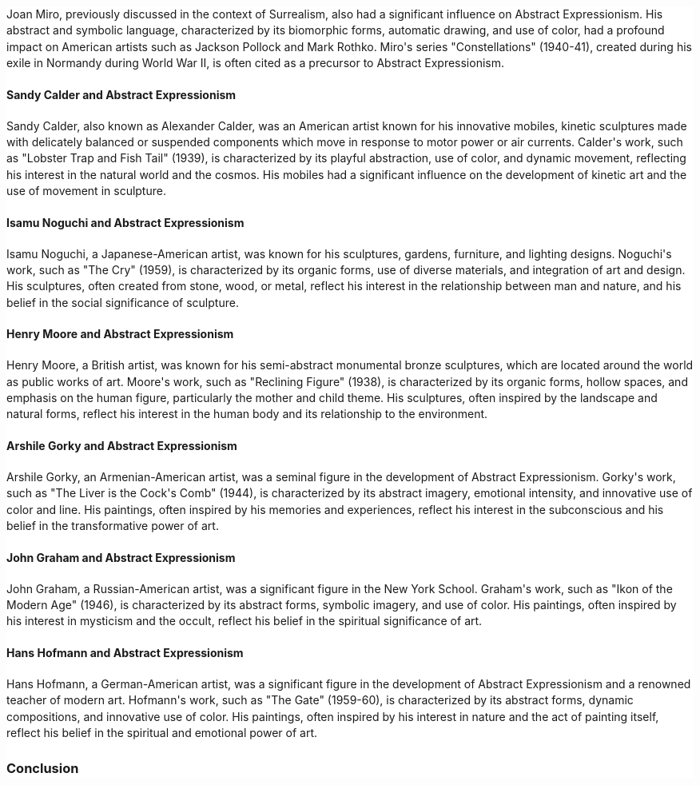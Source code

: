 Joan Miro, previously discussed in the context of Surrealism, also had a significant influence on Abstract Expressionism. His abstract and symbolic language, characterized by its biomorphic forms, automatic drawing, and use of color, had a profound impact on American artists such as Jackson Pollock and Mark Rothko. Miro's series "Constellations" (1940-41), created during his exile in Normandy during World War II, is often cited as a precursor to Abstract Expressionism.

#### Sandy Calder and Abstract Expressionism

Sandy Calder, also known as Alexander Calder, was an American artist known for his innovative mobiles, kinetic sculptures made with delicately balanced or suspended components which move in response to motor power or air currents. Calder's work, such as "Lobster Trap and Fish Tail" (1939), is characterized by its playful abstraction, use of color, and dynamic movement, reflecting his interest in the natural world and the cosmos. His mobiles had a significant influence on the development of kinetic art and the use of movement in sculpture.

#### Isamu Noguchi and Abstract Expressionism

Isamu Noguchi, a Japanese-American artist, was known for his sculptures, gardens, furniture, and lighting designs. Noguchi's work, such as "The Cry" (1959), is characterized by its organic forms, use of diverse materials, and integration of art and design. His sculptures, often created from stone, wood, or metal, reflect his interest in the relationship between man and nature, and his belief in the social significance of sculpture.

#### Henry Moore and Abstract Expressionism

Henry Moore, a British artist, was known for his semi-abstract monumental bronze sculptures, which are located around the world as public works of art. Moore's work, such as "Reclining Figure" (1938), is characterized by its organic forms, hollow spaces, and emphasis on the human figure, particularly the mother and child theme. His sculptures, often inspired by the landscape and natural forms, reflect his interest in the human body and its relationship to the environment.

#### Arshile Gorky and Abstract Expressionism

Arshile Gorky, an Armenian-American artist, was a seminal figure in the development of Abstract Expressionism. Gorky's work, such as "The Liver is the Cock's Comb" (1944), is characterized by its abstract imagery, emotional intensity, and innovative use of color and line. His paintings, often inspired by his memories and experiences, reflect his interest in the subconscious and his belief in the transformative power of art.

#### John Graham and Abstract Expressionism

John Graham, a Russian-American artist, was a significant figure in the New York School. Graham's work, such as "Ikon of the Modern Age" (1946), is characterized by its abstract forms, symbolic imagery, and use of color. His paintings, often inspired by his interest in mysticism and the occult, reflect his belief in the spiritual significance of art.

#### Hans Hofmann and Abstract Expressionism

Hans Hofmann, a German-American artist, was a significant figure in the development of Abstract Expressionism and a renowned teacher of modern art. Hofmann's work, such as "The Gate" (1959-60), is characterized by its abstract forms, dynamic compositions, and innovative use of color. His paintings, often inspired by his interest in nature and the act of painting itself, reflect his belief in the spiritual and emotional power of art.

### Conclusion
